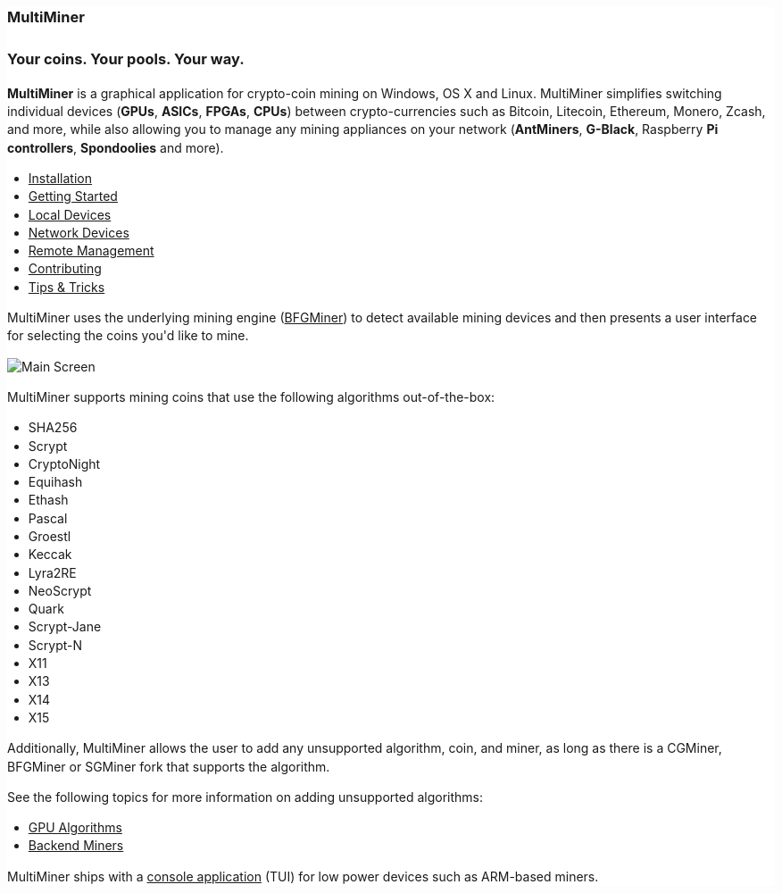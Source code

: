 ### MultiMiner

### Your coins. Your pools. Your way.

**MultiMiner** is a graphical application for crypto-coin mining on Windows, OS X and Linux. MultiMiner simplifies switching individual devices (**GPUs**, **ASICs**, **FPGAs**, **CPUs**) between crypto-currencies such as Bitcoin, Litecoin, Ethereum, Monero, Zcash, and more, while also allowing you to manage any mining appliances on your network (**AntMiners**, **G-Black**, Raspberry **Pi controllers**, **Spondoolies** and more).

* [Installation](https://github.com/nwoolls/MultiMiner/wiki/Installation)
* [Getting Started](https://github.com/nwoolls/MultiMiner/wiki/Getting-Started)
* [Local Devices](https://github.com/nwoolls/MultiMiner/wiki/Local-Devices)
* [Network Devices](https://github.com/nwoolls/MultiMiner/wiki/Network-Devices)
* [Remote Management](https://github.com/nwoolls/MultiMiner/wiki/Remote-Management)
* [Contributing](https://github.com/nwoolls/MultiMiner/wiki/Contributing)
* [Tips & Tricks](https://github.com/nwoolls/MultiMiner/wiki/Tips-and-Tricks)

MultiMiner uses the underlying mining engine ([BFGMiner](https://github.com/luke-jr/bfgminer)) to detect available mining devices and then presents a user interface for selecting the coins you'd like to mine.

![Main Screen](https://github.com/nwoolls/MultiMiner/raw/master/Screenshots/Main%20Screen.png "Main Screen")

MultiMiner supports mining coins that use the following algorithms out-of-the-box:

* SHA256
* Scrypt
* CryptoNight
* Equihash
* Ethash
* Pascal
* Groestl
* Keccak
* Lyra2RE
* NeoScrypt
* Quark
* Scrypt-Jane
* Scrypt-N
* X11
* X13
* X14
* X15

Additionally, MultiMiner allows the user to add any unsupported algorithm, coin, and miner, as long as there is a CGMiner, BFGMiner or SGMiner fork that supports the algorithm.

See the following topics for more information on adding unsupported algorithms:

* [GPU Algorithms](https://github.com/nwoolls/MultiMiner/wiki/GPU-Algorithms)
* [Backend Miners](https://github.com/nwoolls/MultiMiner/wiki/Backend-Miners)

MultiMiner ships with a [console application](https://github.com/nwoolls/MultiMiner/wiki/Console-Mode-(TUI)#console-mode-tui) (TUI) for low power devices such as ARM-based miners.

